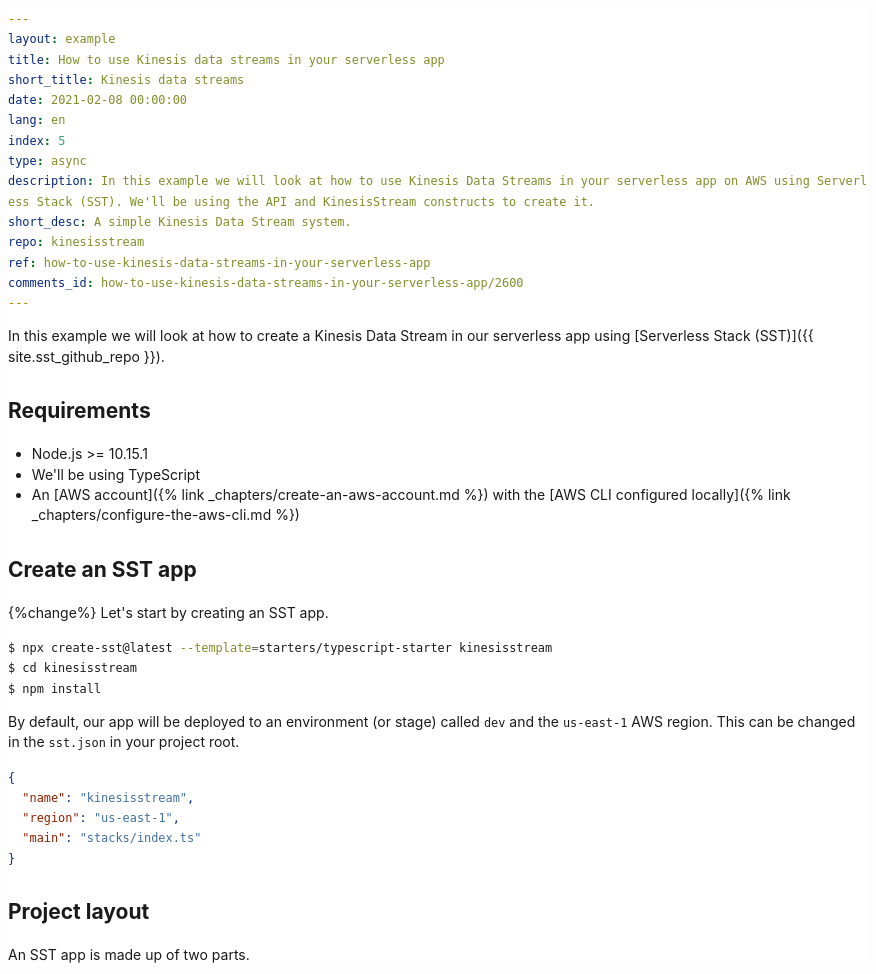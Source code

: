 ```yaml
---
layout: example
title: How to use Kinesis data streams in your serverless app
short_title: Kinesis data streams
date: 2021-02-08 00:00:00
lang: en
index: 5
type: async
description: In this example we will look at how to use Kinesis Data Streams in your serverless app on AWS using Serverless Stack (SST). We'll be using the API and KinesisStream constructs to create it.
short_desc: A simple Kinesis Data Stream system.
repo: kinesisstream
ref: how-to-use-kinesis-data-streams-in-your-serverless-app
comments_id: how-to-use-kinesis-data-streams-in-your-serverless-app/2600
---
```


In this example we will look at how to create a Kinesis Data Stream in our serverless app using [Serverless Stack (SST)]({{ site.sst_github_repo }}).

## Requirements

- Node.js >= 10.15.1
- We'll be using TypeScript
- An [AWS account]({% link _chapters/create-an-aws-account.md %}) with the [AWS CLI configured locally]({% link _chapters/configure-the-aws-cli.md %})

## Create an SST app

{%change%} Let's start by creating an SST app.

```bash
$ npx create-sst@latest --template=starters/typescript-starter kinesisstream
$ cd kinesisstream
$ npm install
```

By default, our app will be deployed to an environment (or stage) called `dev` and the `us-east-1` AWS region. This can be changed in the `sst.json` in your project root.

```json
{
  "name": "kinesisstream",
  "region": "us-east-1",
  "main": "stacks/index.ts"
}
```

## Project layout

An SST app is made up of two parts.
